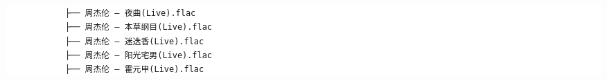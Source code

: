                 ├── 周杰伦 – 夜曲(Live).flac
                ├── 周杰伦 – 本草纲目(Live).flac
                ├── 周杰伦 – 迷迭香(Live).flac
                ├── 周杰伦 – 阳光宅男(Live).flac
                ├── 周杰伦 – 霍元甲(Live).flac
